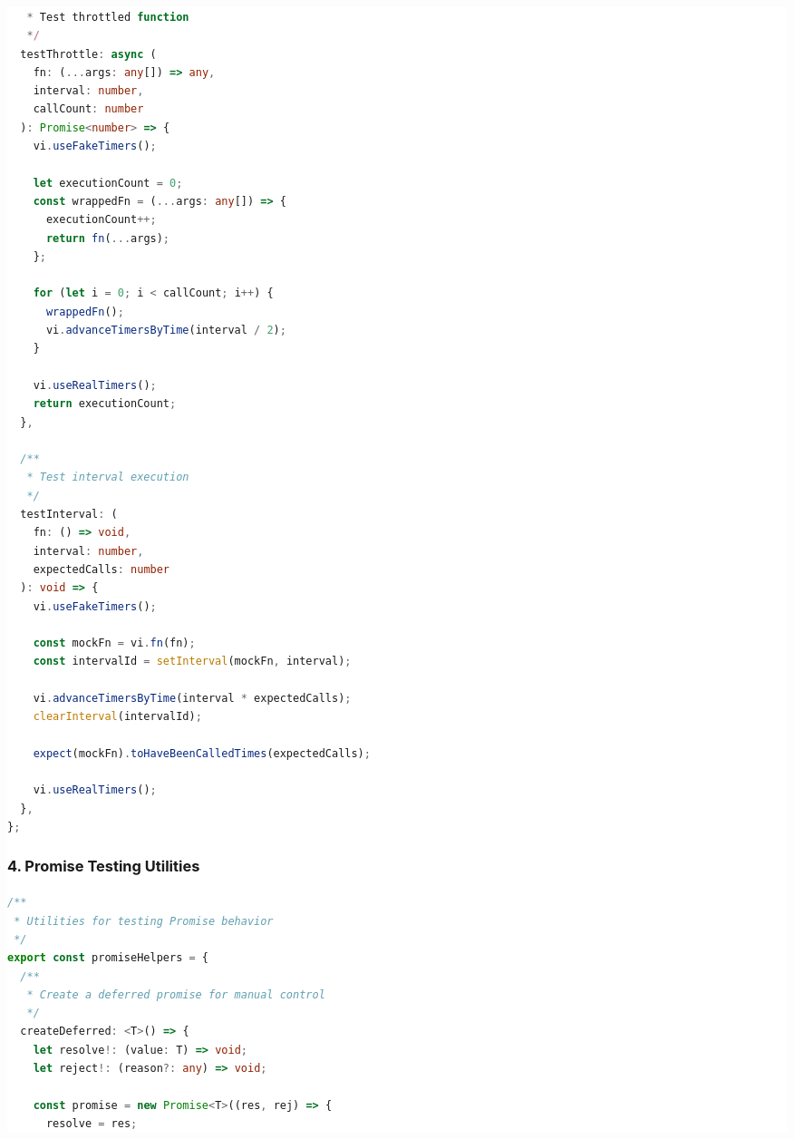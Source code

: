 ```typescript
   * Test throttled function
   */
  testThrottle: async (
    fn: (...args: any[]) => any,
    interval: number,
    callCount: number
  ): Promise<number> => {
    vi.useFakeTimers();

    let executionCount = 0;
    const wrappedFn = (...args: any[]) => {
      executionCount++;
      return fn(...args);
    };

    for (let i = 0; i < callCount; i++) {
      wrappedFn();
      vi.advanceTimersByTime(interval / 2);
    }

    vi.useRealTimers();
    return executionCount;
  },

  /**
   * Test interval execution
   */
  testInterval: (
    fn: () => void,
    interval: number,
    expectedCalls: number
  ): void => {
    vi.useFakeTimers();

    const mockFn = vi.fn(fn);
    const intervalId = setInterval(mockFn, interval);

    vi.advanceTimersByTime(interval * expectedCalls);
    clearInterval(intervalId);

    expect(mockFn).toHaveBeenCalledTimes(expectedCalls);

    vi.useRealTimers();
  },
};
```

### 4. Promise Testing Utilities

```typescript
/**
 * Utilities for testing Promise behavior
 */
export const promiseHelpers = {
  /**
   * Create a deferred promise for manual control
   */
  createDeferred: <T>() => {
    let resolve!: (value: T) => void;
    let reject!: (reason?: any) => void;

    const promise = new Promise<T>((res, rej) => {
      resolve = res;
```